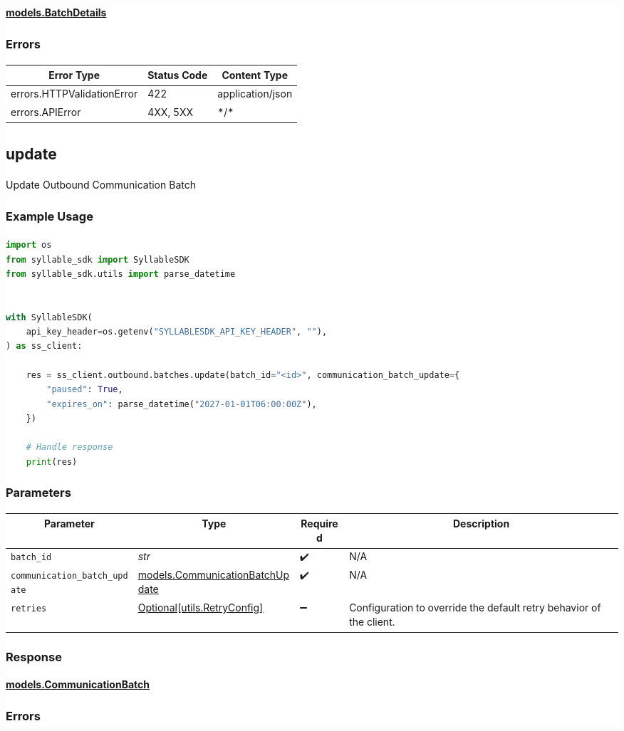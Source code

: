 **[models.BatchDetails](../../models/batchdetails.md)**

### Errors

| Error Type                 | Status Code                | Content Type               |
| -------------------------- | -------------------------- | -------------------------- |
| errors.HTTPValidationError | 422                        | application/json           |
| errors.APIError            | 4XX, 5XX                   | \*/\*                      |

## update

Update Outbound Communication Batch

### Example Usage


```python
import os
from syllable_sdk import SyllableSDK
from syllable_sdk.utils import parse_datetime


with SyllableSDK(
    api_key_header=os.getenv("SYLLABLESDK_API_KEY_HEADER", ""),
) as ss_client:

    res = ss_client.outbound.batches.update(batch_id="<id>", communication_batch_update={
        "paused": True,
        "expires_on": parse_datetime("2027-01-01T06:00:00Z"),
    })

    # Handle response
    print(res)

```

### Parameters

| Parameter                                                                   | Type                                                                        | Required                                                                    | Description                                                                 |
| --------------------------------------------------------------------------- | --------------------------------------------------------------------------- | --------------------------------------------------------------------------- | --------------------------------------------------------------------------- |
| `batch_id`                                                                  | *str*                                                                       | :heavy_check_mark:                                                          | N/A                                                                         |
| `communication_batch_update`                                                | [models.CommunicationBatchUpdate](../../models/communicationbatchupdate.md) | :heavy_check_mark:                                                          | N/A                                                                         |
| `retries`                                                                   | [Optional[utils.RetryConfig]](../../models/utils/retryconfig.md)            | :heavy_minus_sign:                                                          | Configuration to override the default retry behavior of the client.         |

### Response

**[models.CommunicationBatch](../../models/communicationbatch.md)**

### Errors
